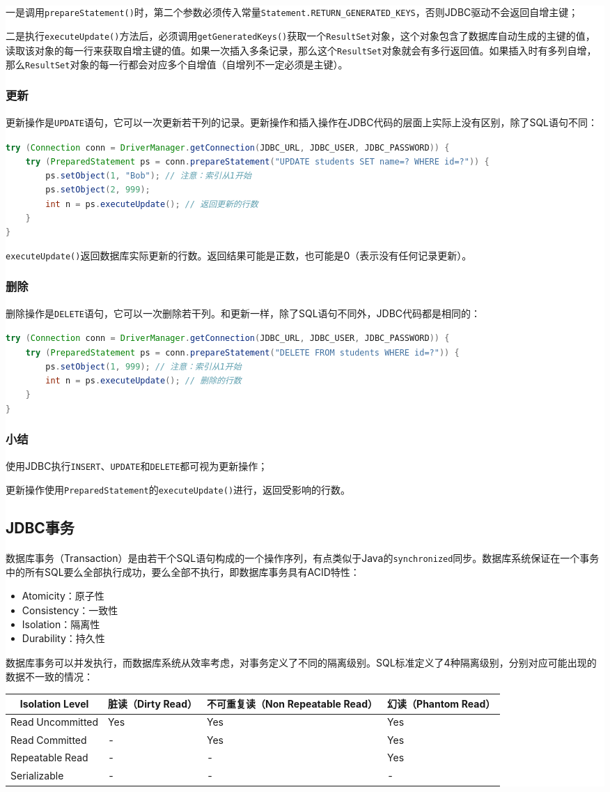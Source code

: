 一是调用`prepareStatement()`时，第二个参数必须传入常量`Statement.RETURN_GENERATED_KEYS`，否则JDBC驱动不会返回自增主键；

二是执行`executeUpdate()`方法后，必须调用`getGeneratedKeys()`获取一个`ResultSet`对象，这个对象包含了数据库自动生成的主键的值，读取该对象的每一行来获取自增主键的值。如果一次插入多条记录，那么这个`ResultSet`对象就会有多行返回值。如果插入时有多列自增，那么`ResultSet`对象的每一行都会对应多个自增值（自增列不一定必须是主键）。

### 更新

更新操作是`UPDATE`语句，它可以一次更新若干列的记录。更新操作和插入操作在JDBC代码的层面上实际上没有区别，除了SQL语句不同：
```java
try (Connection conn = DriverManager.getConnection(JDBC_URL, JDBC_USER, JDBC_PASSWORD)) {
    try (PreparedStatement ps = conn.prepareStatement("UPDATE students SET name=? WHERE id=?")) {
        ps.setObject(1, "Bob"); // 注意：索引从1开始
        ps.setObject(2, 999);
        int n = ps.executeUpdate(); // 返回更新的行数
    }
}
```
`executeUpdate()`返回数据库实际更新的行数。返回结果可能是正数，也可能是0（表示没有任何记录更新）。

### 删除

删除操作是`DELETE`语句，它可以一次删除若干列。和更新一样，除了SQL语句不同外，JDBC代码都是相同的：
```java
try (Connection conn = DriverManager.getConnection(JDBC_URL, JDBC_USER, JDBC_PASSWORD)) {
    try (PreparedStatement ps = conn.prepareStatement("DELETE FROM students WHERE id=?")) {
        ps.setObject(1, 999); // 注意：索引从1开始
        int n = ps.executeUpdate(); // 删除的行数
    }
}
```

### 小结

使用JDBC执行`INSERT`、`UPDATE`和`DELETE`都可视为更新操作；

更新操作使用`PreparedStatement`的`executeUpdate()`进行，返回受影响的行数。

## JDBC事务

数据库事务（Transaction）是由若干个SQL语句构成的一个操作序列，有点类似于Java的`synchronized`同步。数据库系统保证在一个事务中的所有SQL要么全部执行成功，要么全部不执行，即数据库事务具有ACID特性：

- Atomicity：原子性
- Consistency：一致性
- Isolation：隔离性
- Durability：持久性

数据库事务可以并发执行，而数据库系统从效率考虑，对事务定义了不同的隔离级别。SQL标准定义了4种隔离级别，分别对应可能出现的数据不一致的情况：

| **Isolation Level** | **脏读（Dirty Read）** | **不可重复读（Non Repeatable Read）** | **幻读（Phantom Read）** |
| --- | --- | --- | --- |
| Read Uncommitted | Yes | Yes | Yes |
| Read Committed | - | Yes | Yes |
| Repeatable Read | - | - | Yes |
| Serializable | - | - | - |
